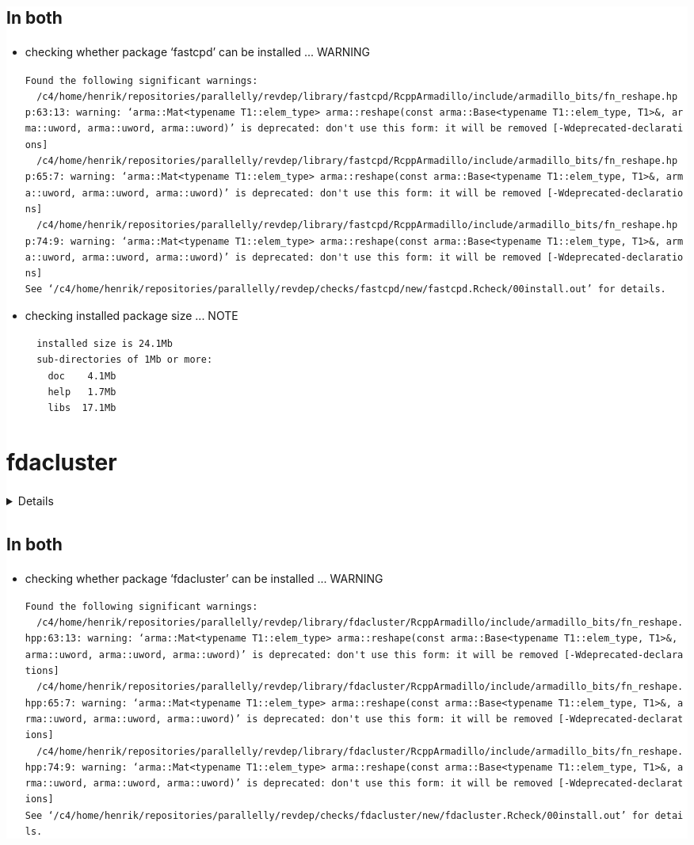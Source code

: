 ## In both

*   checking whether package ‘fastcpd’ can be installed ... WARNING
    ```
    Found the following significant warnings:
      /c4/home/henrik/repositories/parallelly/revdep/library/fastcpd/RcppArmadillo/include/armadillo_bits/fn_reshape.hpp:63:13: warning: ‘arma::Mat<typename T1::elem_type> arma::reshape(const arma::Base<typename T1::elem_type, T1>&, arma::uword, arma::uword, arma::uword)’ is deprecated: don't use this form: it will be removed [-Wdeprecated-declarations]
      /c4/home/henrik/repositories/parallelly/revdep/library/fastcpd/RcppArmadillo/include/armadillo_bits/fn_reshape.hpp:65:7: warning: ‘arma::Mat<typename T1::elem_type> arma::reshape(const arma::Base<typename T1::elem_type, T1>&, arma::uword, arma::uword, arma::uword)’ is deprecated: don't use this form: it will be removed [-Wdeprecated-declarations]
      /c4/home/henrik/repositories/parallelly/revdep/library/fastcpd/RcppArmadillo/include/armadillo_bits/fn_reshape.hpp:74:9: warning: ‘arma::Mat<typename T1::elem_type> arma::reshape(const arma::Base<typename T1::elem_type, T1>&, arma::uword, arma::uword, arma::uword)’ is deprecated: don't use this form: it will be removed [-Wdeprecated-declarations]
    See ‘/c4/home/henrik/repositories/parallelly/revdep/checks/fastcpd/new/fastcpd.Rcheck/00install.out’ for details.
    ```

*   checking installed package size ... NOTE
    ```
      installed size is 24.1Mb
      sub-directories of 1Mb or more:
        doc    4.1Mb
        help   1.7Mb
        libs  17.1Mb
    ```

# fdacluster

<details></details>

## In both

*   checking whether package ‘fdacluster’ can be installed ... WARNING
    ```
    Found the following significant warnings:
      /c4/home/henrik/repositories/parallelly/revdep/library/fdacluster/RcppArmadillo/include/armadillo_bits/fn_reshape.hpp:63:13: warning: ‘arma::Mat<typename T1::elem_type> arma::reshape(const arma::Base<typename T1::elem_type, T1>&, arma::uword, arma::uword, arma::uword)’ is deprecated: don't use this form: it will be removed [-Wdeprecated-declarations]
      /c4/home/henrik/repositories/parallelly/revdep/library/fdacluster/RcppArmadillo/include/armadillo_bits/fn_reshape.hpp:65:7: warning: ‘arma::Mat<typename T1::elem_type> arma::reshape(const arma::Base<typename T1::elem_type, T1>&, arma::uword, arma::uword, arma::uword)’ is deprecated: don't use this form: it will be removed [-Wdeprecated-declarations]
      /c4/home/henrik/repositories/parallelly/revdep/library/fdacluster/RcppArmadillo/include/armadillo_bits/fn_reshape.hpp:74:9: warning: ‘arma::Mat<typename T1::elem_type> arma::reshape(const arma::Base<typename T1::elem_type, T1>&, arma::uword, arma::uword, arma::uword)’ is deprecated: don't use this form: it will be removed [-Wdeprecated-declarations]
    See ‘/c4/home/henrik/repositories/parallelly/revdep/checks/fdacluster/new/fdacluster.Rcheck/00install.out’ for details.
    ```
